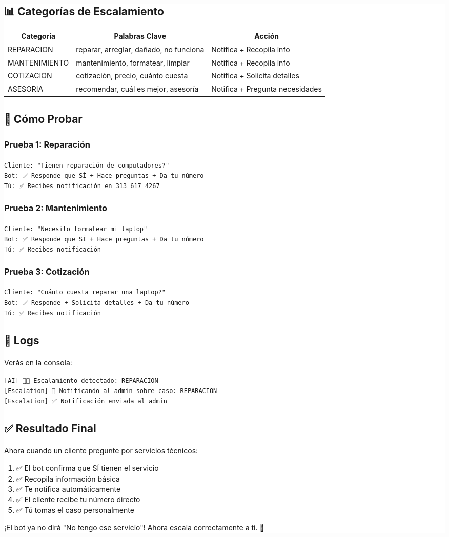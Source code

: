 ## 📊 Categorías de Escalamiento

| Categoría | Palabras Clave | Acción |
|-----------|----------------|--------|
| REPARACION | reparar, arreglar, dañado, no funciona | Notifica + Recopila info |
| MANTENIMIENTO | mantenimiento, formatear, limpiar | Notifica + Recopila info |
| COTIZACION | cotización, precio, cuánto cuesta | Notifica + Solicita detalles |
| ASESORIA | recomendar, cuál es mejor, asesoría | Notifica + Pregunta necesidades |

## 🚀 Cómo Probar

### Prueba 1: Reparación
```
Cliente: "Tienen reparación de computadores?"
Bot: ✅ Responde que SÍ + Hace preguntas + Da tu número
Tú: ✅ Recibes notificación en 313 617 4267
```

### Prueba 2: Mantenimiento
```
Cliente: "Necesito formatear mi laptop"
Bot: ✅ Responde que SÍ + Hace preguntas + Da tu número
Tú: ✅ Recibes notificación
```

### Prueba 3: Cotización
```
Cliente: "Cuánto cuesta reparar una laptop?"
Bot: ✅ Responde + Solicita detalles + Da tu número
Tú: ✅ Recibes notificación
```

## 📝 Logs

Verás en la consola:
```
[AI] 👨‍💼 Escalamiento detectado: REPARACION
[Escalation] 📢 Notificando al admin sobre caso: REPARACION
[Escalation] ✅ Notificación enviada al admin
```

## ✅ Resultado Final

Ahora cuando un cliente pregunte por servicios técnicos:

1. ✅ El bot confirma que SÍ tienen el servicio
2. ✅ Recopila información básica
3. ✅ Te notifica automáticamente
4. ✅ El cliente recibe tu número directo
5. ✅ Tú tomas el caso personalmente

¡El bot ya no dirá "No tengo ese servicio"! Ahora escala correctamente a ti. 🎉
